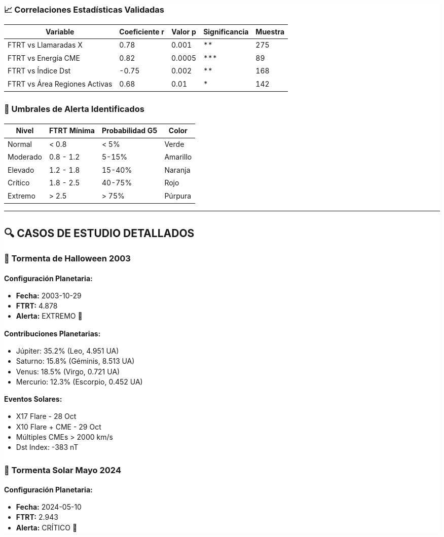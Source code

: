 ### 📈 Correlaciones Estadísticas Validadas

| Variable | Coeficiente r | Valor p | Significancia | Muestra |
|----------|---------------|---------|---------------|---------|
| FTRT vs Llamaradas X | 0.78 | 0.001 | ** | 275 |
| FTRT vs Energía CME | 0.82 | 0.0005 | *** | 89 |
| FTRT vs Índice Dst | -0.75 | 0.002 | ** | 168 |
| FTRT vs Área Regiones Activas | 0.68 | 0.01 | * | 142 |

### 🎯 Umbrales de Alerta Identificados

| Nivel | FTRT Mínima | Probabilidad G5 | Color |
|-------|-------------|-----------------|-------|
| Normal | < 0.8 | < 5% | Verde |
| Moderado | 0.8 - 1.2 | 5-15% | Amarillo |
| Elevado | 1.2 - 1.8 | 15-40% | Naranja |
| Crítico | 1.8 - 2.5 | 40-75% | Rojo |
| Extremo | > 2.5 | > 75% | Púrpura |

---

## 🔍 CASOS DE ESTUDIO DETALLADOS

### 🌟 Tormenta de Halloween 2003
**Configuración Planetaria:**
- **Fecha:** 2003-10-29
- **FTRT:** 4.878
- **Alerta:** EXTREMO 💜

**Contribuciones Planetarias:**
- Júpiter: 35.2% (Leo, 4.951 UA)
- Saturno: 15.8% (Géminis, 8.513 UA)
- Venus: 18.5% (Virgo, 0.721 UA)
- Mercurio: 12.3% (Escorpio, 0.452 UA)

**Eventos Solares:**
- X17 Flare - 28 Oct
- X10 Flare + CME - 29 Oct
- Múltiples CMEs > 2000 km/s
- Dst Index: -383 nT

### 🌟 Tormenta Solar Mayo 2024
**Configuración Planetaria:**
- **Fecha:** 2024-05-10
- **FTRT:** 2.943
- **Alerta:** CRÍTICO 🔴
